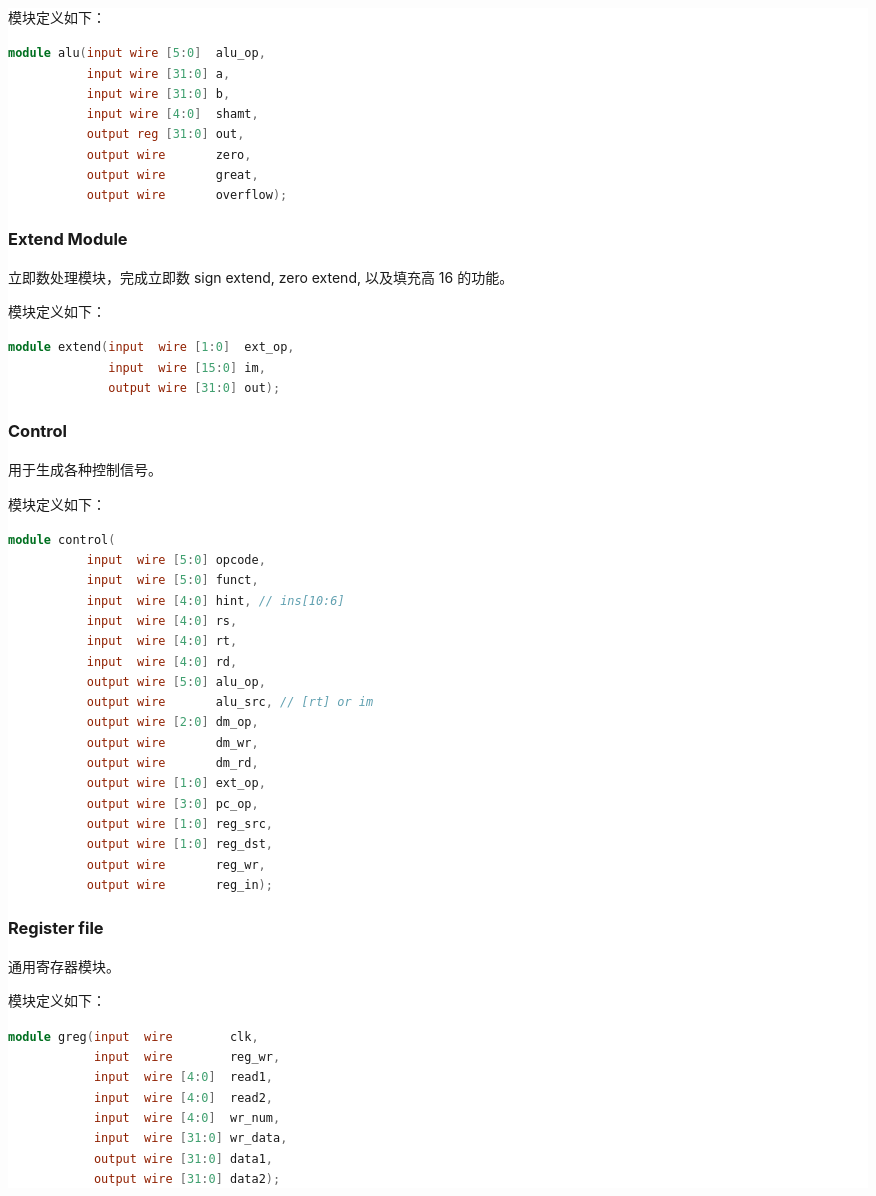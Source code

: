 模块定义如下：
```verilog
module alu(input wire [5:0]  alu_op,
           input wire [31:0] a,
           input wire [31:0] b,
           input wire [4:0]  shamt,
           output reg [31:0] out,
           output wire       zero,
           output wire       great,
           output wire       overflow);
```

### Extend Module

立即数处理模块，完成立即数 sign extend, zero extend, 以及填充高 16 的功能。

模块定义如下：
```verilog
module extend(input  wire [1:0]  ext_op,
              input  wire [15:0] im,
              output wire [31:0] out);
```

### Control
用于生成各种控制信号。

模块定义如下：
```verilog
module control(
           input  wire [5:0] opcode,
           input  wire [5:0] funct,
           input  wire [4:0] hint, // ins[10:6]
           input  wire [4:0] rs,
           input  wire [4:0] rt,
           input  wire [4:0] rd,
           output wire [5:0] alu_op,
           output wire       alu_src, // [rt] or im
           output wire [2:0] dm_op,
           output wire       dm_wr,
           output wire       dm_rd,
           output wire [1:0] ext_op,
           output wire [3:0] pc_op,
           output wire [1:0] reg_src,
           output wire [1:0] reg_dst,
           output wire       reg_wr,
           output wire       reg_in);
```

### Register file
通用寄存器模块。

模块定义如下：
```verilog
module greg(input  wire        clk,
            input  wire        reg_wr,
            input  wire [4:0]  read1,
            input  wire [4:0]  read2,
            input  wire [4:0]  wr_num,
            input  wire [31:0] wr_data,
            output wire [31:0] data1,
            output wire [31:0] data2);
```
